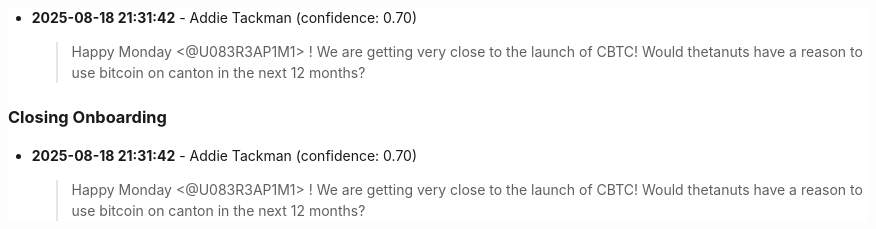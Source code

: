 - **2025-08-18 21:31:42** - Addie Tackman (confidence: 0.70)
  > Happy Monday <@U083R3AP1M1> ! We are getting very close to the launch of CBTC! Would thetanuts have a reason to use bitcoin on canton in the next 12 months? 

### Closing Onboarding

- **2025-08-18 21:31:42** - Addie Tackman (confidence: 0.70)
  > Happy Monday <@U083R3AP1M1> ! We are getting very close to the launch of CBTC! Would thetanuts have a reason to use bitcoin on canton in the next 12 months? 

